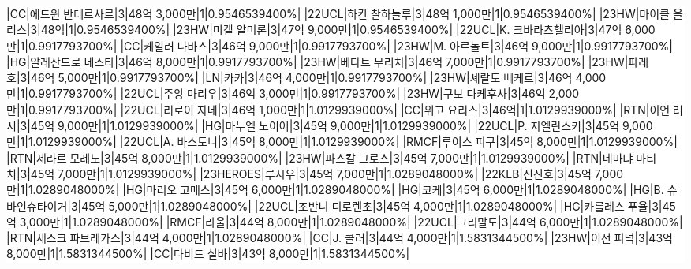 |CC|에드윈 반데르사르|3|48억 3,000만|1|0.9546539400%|
|22UCL|하칸 찰하놀루|3|48억 1,000만|1|0.9546539400%|
|23HW|마이클 올리스|3|48억|1|0.9546539400%|
|23HW|미겔 알미론|3|47억 9,000만|1|0.9546539400%|
|22UCL|K. 크바라츠헬리아|3|47억 6,000만|1|0.9917793700%|
|CC|케일러 나바스|3|46억 9,000만|1|0.9917793700%|
|23HW|M. 아르놀트|3|46억 9,000만|1|0.9917793700%|
|HG|알레산드로 네스타|3|46억 8,000만|1|0.9917793700%|
|23HW|베다트 무리치|3|46억 7,000만|1|0.9917793700%|
|23HW|파레호|3|46억 5,000만|1|0.9917793700%|
|LN|카카|3|46억 4,000만|1|0.9917793700%|
|23HW|셰랄도 베케르|3|46억 4,000만|1|0.9917793700%|
|22UCL|주앙 마리우|3|46억 3,000만|1|0.9917793700%|
|23HW|구보 다케후사|3|46억 2,000만|1|0.9917793700%|
|22UCL|리로이 자네|3|46억 1,000만|1|1.0129939000%|
|CC|위고 요리스|3|46억|1|1.0129939000%|
|RTN|이언 러시|3|45억 9,000만|1|1.0129939000%|
|HG|마누엘 노이어|3|45억 9,000만|1|1.0129939000%|
|22UCL|P. 지엘린스키|3|45억 9,000만|1|1.0129939000%|
|22UCL|A. 바스토니|3|45억 8,000만|1|1.0129939000%|
|RMCF|루이스 피구|3|45억 8,000만|1|1.0129939000%|
|RTN|제라르 모레노|3|45억 8,000만|1|1.0129939000%|
|23HW|파스칼 그로스|3|45억 7,000만|1|1.0129939000%|
|RTN|네마냐 마티치|3|45억 7,000만|1|1.0129939000%|
|23HEROES|루시우|3|45억 7,000만|1|1.0289048000%|
|22KLB|신진호|3|45억 7,000만|1|1.0289048000%|
|HG|마리오 고메스|3|45억 6,000만|1|1.0289048000%|
|HG|코케|3|45억 6,000만|1|1.0289048000%|
|HG|B. 슈바인슈타이거|3|45억 5,000만|1|1.0289048000%|
|22UCL|조반니 디로렌초|3|45억 4,000만|1|1.0289048000%|
|HG|카를레스 푸욜|3|45억 3,000만|1|1.0289048000%|
|RMCF|라울|3|44억 8,000만|1|1.0289048000%|
|22UCL|그리말도|3|44억 6,000만|1|1.0289048000%|
|RTN|세스크 파브레가스|3|44억 4,000만|1|1.0289048000%|
|CC|J. 콜러|3|44억 4,000만|1|1.5831344500%|
|23HW|이선 피넉|3|43억 8,000만|1|1.5831344500%|
|CC|다비드 실바|3|43억 8,000만|1|1.5831344500%|